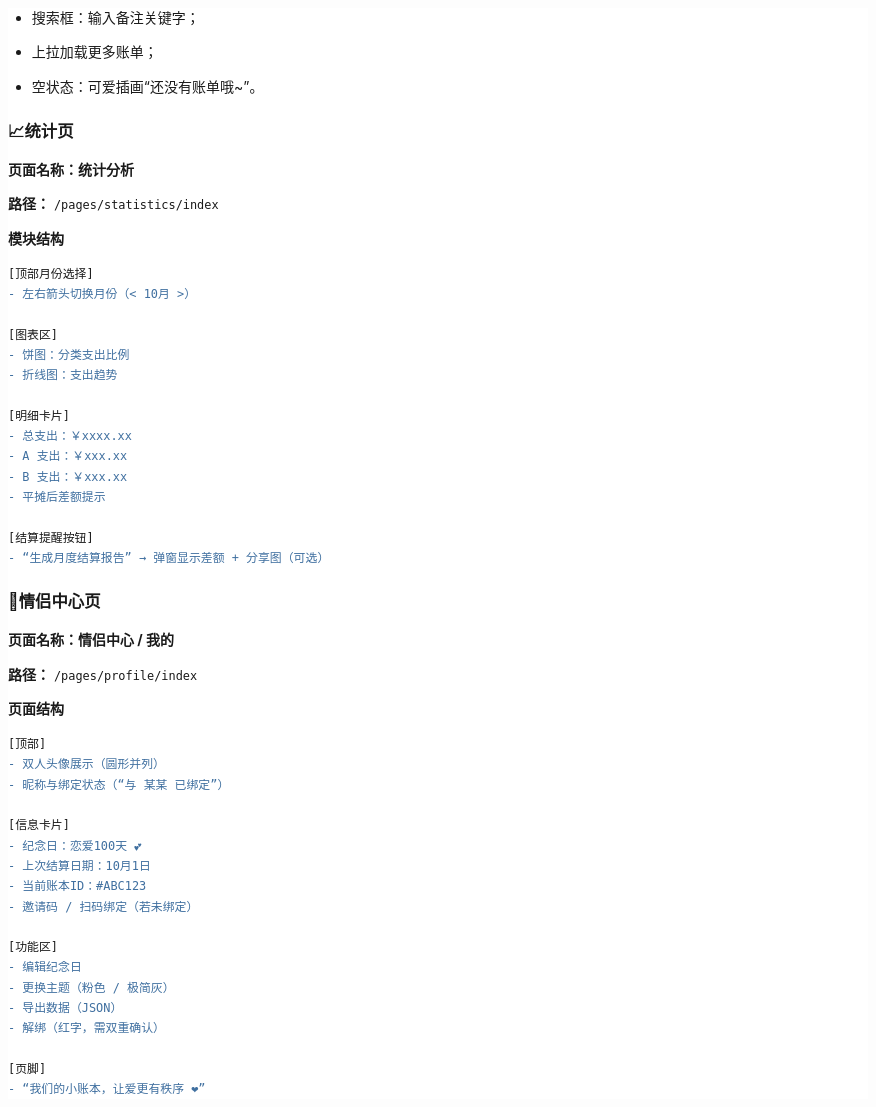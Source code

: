 - 搜索框：输入备注关键字；

- 上拉加载更多账单；

- 空状态：可爱插画“还没有账单哦~”。

### 📈统计页
**页面名称：统计分析**

**路径：** `/pages/statistics/index`

**模块结构**

```diff
[顶部月份选择]
- 左右箭头切换月份（< 10月 >）

[图表区]
- 饼图：分类支出比例
- 折线图：支出趋势

[明细卡片]
- 总支出：￥xxxx.xx
- A 支出：￥xxx.xx
- B 支出：￥xxx.xx
- 平摊后差额提示

[结算提醒按钮]
- “生成月度结算报告” → 弹窗显示差额 + 分享图（可选）

```

### 💞情侣中心页

**页面名称：情侣中心 / 我的**

**路径：** `/pages/profile/index`

**页面结构**

```diff
[顶部]
- 双人头像展示（圆形并列）
- 昵称与绑定状态（“与 某某 已绑定”）

[信息卡片]
- 纪念日：恋爱100天 💕
- 上次结算日期：10月1日
- 当前账本ID：#ABC123
- 邀请码 / 扫码绑定（若未绑定）

[功能区]
- 编辑纪念日
- 更换主题（粉色 / 极简灰）
- 导出数据（JSON）
- 解绑（红字，需双重确认）

[页脚]
- “我们的小账本，让爱更有秩序 ❤️”
```
